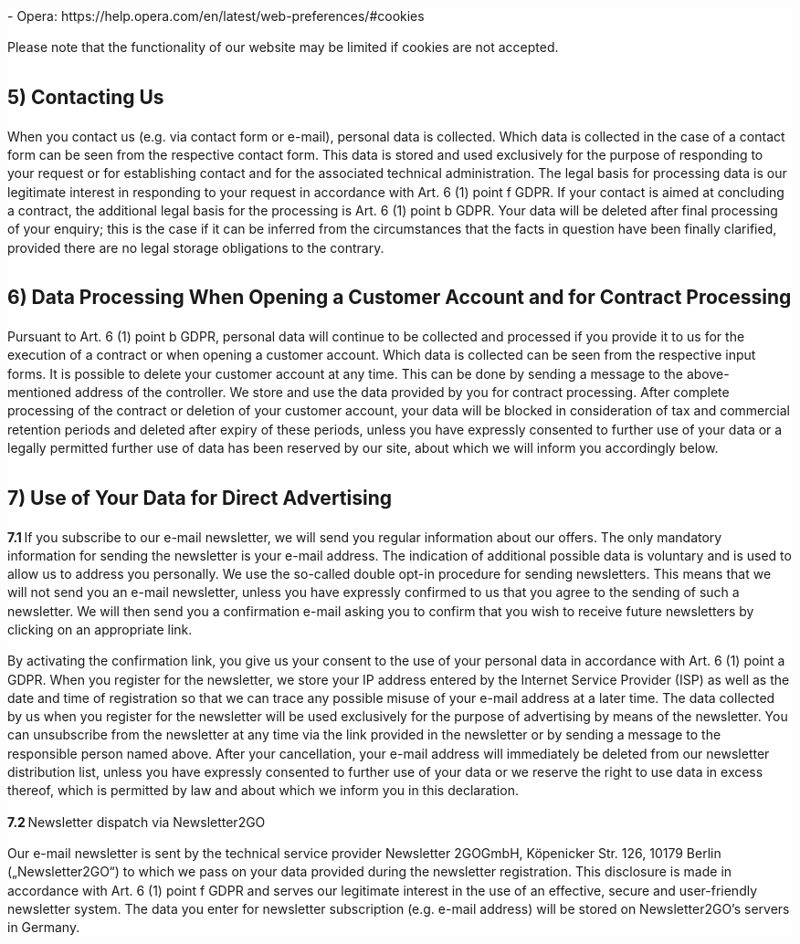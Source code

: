 <p>- Opera: https://help.opera.com/en/latest/web-preferences/#cookies</p>

<p>Please note that the functionality of our website may be limited if cookies are not accepted.</p>

<h2>5) Contacting Us</h2>

<p>When you contact us (e.g. via contact form or e-mail), personal data is collected. Which data is collected in the case of a contact form can be seen from the respective contact form. This data is stored and used exclusively for the purpose of responding to your request or for establishing contact and for the associated technical administration. The legal basis for processing data is our legitimate interest in responding to your request in accordance with Art. 6 (1) point f GDPR. If your contact is aimed at concluding a contract, the additional legal basis for the processing is Art. 6 (1) point b GDPR. Your data will be deleted after final processing of your enquiry; this is the case if it can be inferred from the circumstances that the facts in question have been finally clarified, provided there are no legal storage obligations to the contrary.</p>

<h2>6) Data Processing When Opening a Customer Account and for Contract Processing</h2>

<p>Pursuant to Art. 6 (1) point b GDPR, personal data will continue to be collected and processed if you provide it to us for the execution of a contract or when opening a customer account. Which data is collected can be seen from the respective input forms. It is possible to delete your customer account at any time. This can be done by sending a message to the above-mentioned address of the controller. We store and use the data provided by you for contract processing. After complete processing of the contract or deletion of your customer account, your data will be blocked in consideration of tax and commercial retention periods and deleted after expiry of these periods, unless you have expressly consented to further use of your data or a legally permitted further use of data has been reserved by our site, about which we will inform you accordingly below.</p>

<h2>7) Use of Your Data for Direct Advertising</h2>

<p><b>7.1</b>&thinsp;If you subscribe to our e-mail newsletter, we will send you regular information about our offers. The only mandatory information for sending the newsletter is your e-mail address. The indication of additional possible data is voluntary and is used to allow us to address you personally. We use the so-called double opt-in procedure for sending newsletters. This means that we will not send you an e-mail newsletter, unless you have expressly confirmed to us that you agree to the sending of such a newsletter. We will then send you a confirmation e-mail asking you to confirm that you wish to receive future newsletters by clicking on an appropriate link.</p>

<p>By activating the confirmation link, you give us your consent to the use of your personal data in accordance with Art. 6 (1) point a GDPR. When you register for the newsletter, we store your IP address entered by the Internet Service Provider (ISP) as well as the date and time of registration so that we can trace any possible misuse of your e-mail address at a later time. The data collected by us when you register for the newsletter will be used exclusively for the purpose of advertising by means of the newsletter. You can unsubscribe from the newsletter at any time via the link provided in the newsletter or by sending a message to the responsible person named above. After your cancellation, your e-mail address will immediately be deleted from our newsletter distribution list, unless you have expressly consented to further use of your data or we reserve the right to use data in excess thereof, which is permitted by law and about which we inform you in this declaration.</p>

<p><b>7.2</b>&thinsp;Newsletter dispatch via Newsletter2GO</p>

<p>Our e-mail newsletter is sent by the technical service provider Newsletter 2GOGmbH, K&ouml;penicker Str. 126, 10179 Berlin (&bdquo;Newsletter2GO&ldquo;) to which we pass on your data provided during the newsletter registration. This disclosure is made in accordance with Art. 6 (1) point f GDPR and serves our legitimate interest in the use of an effective, secure and user-friendly newsletter system. The data you enter for newsletter subscription (e.g. e-mail address) will be stored on Newsletter2GO&rsquo;s servers in Germany.</p>
